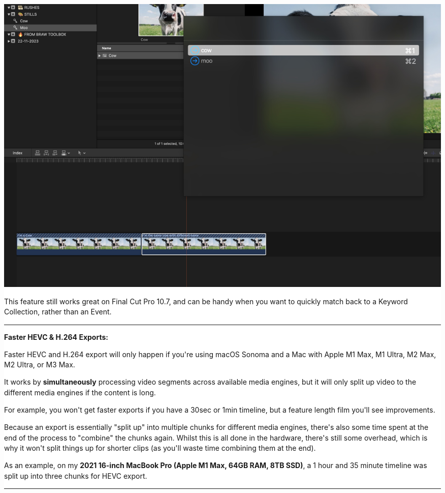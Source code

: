 ![](/static/commandpost-reveal-in-collection-selection.jpg)

This feature still works great on Final Cut Pro 10.7, and can be handy when you want to quickly match back to a Keyword Collection, rather than an Event.

---

**Faster HEVC & H.264 Exports:**

Faster HEVC and H.264 export will only happen if you're using macOS Sonoma and a Mac with Apple M1 Max, M1 Ultra, M2 Max, M2 Ultra, or M3 Max.

It works by **simultaneously** processing video segments across available media engines, but it will only split up video to the different media engines if the content is long.

For example, you won't get faster exports if you have a 30sec or 1min timeline, but a feature length film you'll see improvements.

Because an export is essentially "split up" into multiple chunks for different media engines, there's also some time spent at the end of the process to "combine" the chunks again. Whilst this is all done in the hardware, there's still some overhead, which is why it won't split things up for shorter clips (as you'll waste time combining them at the end).

As an example, on my **2021 16-inch MacBook Pro (Apple M1 Max, 64GB RAM, 8TB SSD)**, a 1 hour and 35 minute timeline was split up into three chunks for HEVC export.

---
